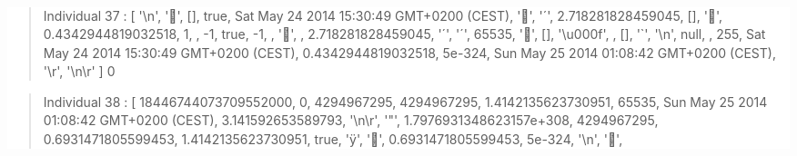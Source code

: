 > Individual 37 :
[ '\n',
  '࿿',
  [],
  true,
  Sat May 24 2014 15:30:49 GMT+0200 (CEST),
  '࿿',
  '´',
  2.718281828459045,
  [],
  '࿿',
  0.4342944819032518,
  1,
  ,
  -1,
  true,
  -1,
  ,
  '￿',
  ,
  2.718281828459045,
  '´',
  '´',
  65535,
  '࿿',
  [],
  '\u000f',
  ,
  [],
  '`',
  '\n',
  null,
  ,
  255,
  Sat May 24 2014 15:30:49 GMT+0200 (CEST),
  0.4342944819032518,
  5e-324,
  Sun May 25 2014 01:08:42 GMT+0200 (CEST),
  '\r',
  '\n\r' ]
0

> Individual 38 :
[ 18446744073709552000,
  0,
  4294967295,
  4294967295,
  1.4142135623730951,
  65535,
  Sun May 25 2014 01:08:42 GMT+0200 (CEST),
  3.141592653589793,
  '\n\r',
  '"',
  1.7976931348623157e+308,
  4294967295,
  0.6931471805599453,
  1.4142135623730951,
  true,
  'ÿ',
  '￿',
  0.6931471805599453,
  5e-324,
  '\n',
  '￿',